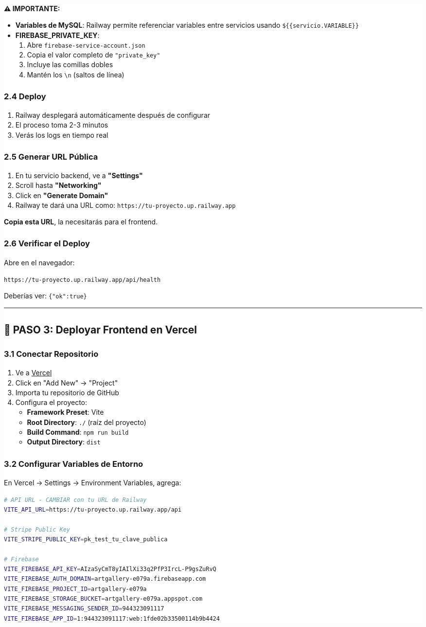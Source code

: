 **⚠️ IMPORTANTE:**

- **Variables de MySQL**: Railway permite referenciar variables entre servicios usando `${{servicio.VARIABLE}}`
- **FIREBASE_PRIVATE_KEY**:
  1. Abre `firebase-service-account.json`
  2. Copia el valor completo de `"private_key"`
  3. Incluye las comillas dobles
  4. Mantén los `\n` (saltos de línea)

### 2.4 Deploy

1. Railway desplegará automáticamente después de configurar
2. El proceso toma 2-3 minutos
3. Verás los logs en tiempo real

### 2.5 Generar URL Pública

1. En tu servicio backend, ve a **"Settings"**
2. Scroll hasta **"Networking"**
3. Click en **"Generate Domain"**
4. Railway te dará una URL como: `https://tu-proyecto.up.railway.app`

**Copia esta URL**, la necesitarás para el frontend.

### 2.6 Verificar el Deploy

Abre en el navegador:
```
https://tu-proyecto.up.railway.app/api/health
```

Deberías ver: `{"ok":true}`

---

## 🎨 PASO 3: Deployar Frontend en Vercel

### 3.1 Conectar Repositorio

1. Ve a [Vercel](https://vercel.com)
2. Click en "Add New" → "Project"
3. Importa tu repositorio de GitHub
4. Configura el proyecto:
   - **Framework Preset**: Vite
   - **Root Directory**: `./` (raíz del proyecto)
   - **Build Command**: `npm run build`
   - **Output Directory**: `dist`

### 3.2 Configurar Variables de Entorno

En Vercel → Settings → Environment Variables, agrega:

```bash
# API URL - CAMBIAR con tu URL de Railway
VITE_API_URL=https://tu-proyecto.up.railway.app/api

# Stripe Public Key
VITE_STRIPE_PUBLIC_KEY=pk_test_tu_clave_publica

# Firebase
VITE_FIREBASE_API_KEY=AIzaSyCmT8yIAIlXi33q2PfP3IrcL-P9gsZuRvQ
VITE_FIREBASE_AUTH_DOMAIN=artgallery-e079a.firebaseapp.com
VITE_FIREBASE_PROJECT_ID=artgallery-e079a
VITE_FIREBASE_STORAGE_BUCKET=artgallery-e079a.appspot.com
VITE_FIREBASE_MESSAGING_SENDER_ID=944323091117
VITE_FIREBASE_APP_ID=1:944323091117:web:1fde02b33500114b9b4424
```
